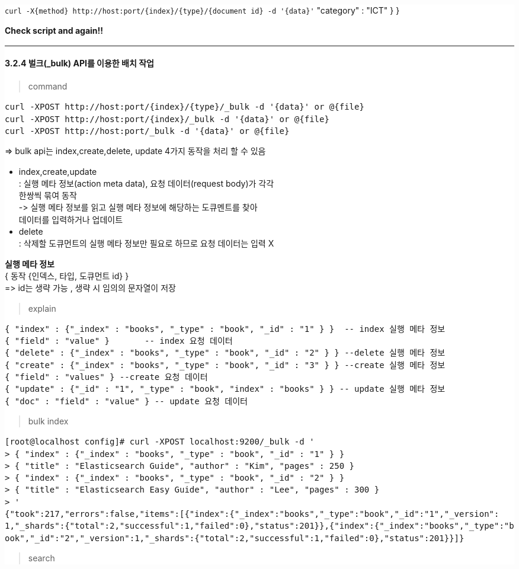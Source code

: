 ```curl -X{method} http://host:port/{index}/{type}/{document id} -d '{data}'```
    "category" : "ICT"
  }
}
</pre>

**Check script and again!!**  

<hr />

#### 3.2.4 벌크(_bulk) API를 이용한 배치 작업

> command

<pre>
curl -XPOST http://host:port/{index}/{type}/_bulk -d '{data}' or @{file}
curl -XPOST http://host:port/{index}/_bulk -d '{data}' or @{file}
curl -XPOST http://host:port/_bulk -d '{data}' or @{file}
</pre>


=> bulk api는 index,create,delete, update 4가지 동작을 처리 할 수 있음  
- index,create,update  
  : 실행 메타 정보(action meta data), 요청 데이터(request body)가 각각  
  한쌍씩 묶여 동작  
  -> 실행 메타 정보를 읽고 실행 메타 정보에 해당하는 도큐멘트를 찾아   
  데이터를 입력하거나 업데이트
- delete  
  : 삭제할 도큐먼트의 실행 메타 정보만 필요로 하므로 요청 데이터는 입력 X


**실행 메타 정보**  
{ 동작 {인덱스, 타입, 도큐먼트 id} }  
=> id는 생략 가능 , 생략 시 임의의 문자열이 저장

> explain

<pre>
{ "index" : {"_index" : "books", "_type" : "book", "_id" : "1" } }  -- index 실행 메타 정보
{ "field" : "value" }       -- index 요청 데이터
{ "delete" : {"_index" : "books", "_type" : "book", "_id" : "2" } } --delete 실행 메타 정보
{ "create" : {"_index" : "books", "_type" : "book", "_id" : "3" } } --create 실행 메타 정보
{ "field" : "values" } --create 요청 데이터
{ "update" : {"_id" : "1", "_type" : "book", "index" : "books" } } -- update 실행 메타 정보
{ "doc" : "field" : "value" } -- update 요청 데이터
</pre>


> bulk index  

<pre>
[root@localhost config]# curl -XPOST localhost:9200/_bulk -d '
> { "index" : {"_index" : "books", "_type" : "book", "_id" : "1" } }
> { "title" : "Elasticsearch Guide", "author" : "Kim", "pages" : 250 }
> { "index" : {"_index" : "books", "_type" : "book", "_id" : "2" } }
> { "title" : "Elasticsearch Easy Guide", "author" : "Lee", "pages" : 300 }
> '
{"took":217,"errors":false,"items":[{"index":{"_index":"books","_type":"book","_id":"1","_version":1,"_shards":{"total":2,"successful":1,"failed":0},"status":201}},{"index":{"_index":"books","_type":"book","_id":"2","_version":1,"_shards":{"total":2,"successful":1,"failed":0},"status":201}}]}
</pre>


> search
```
